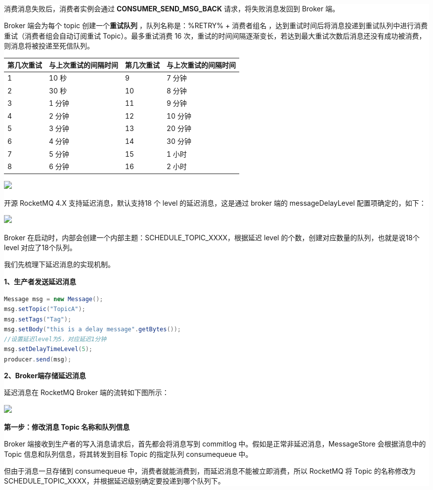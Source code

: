 消费消息失败后，消费者实例会通过 **CONSUMER_SEND_MSG_BACK** 请求，将失败消息发回到 Broker 端。

Broker 端会为每个 topic 创建一个**重试队列** ，队列名称是：%RETRY% + 消费者组名 ，达到重试时间后将消息投递到重试队列中进行消费重试（消费者组会自动订阅重试 Topic）。最多重试消费 16 次，重试的时间间隔逐渐变长，若达到最大重试次数后消息还没有成功被消费，则消息将被投递至死信队列。

| 第几次重试 | 与上次重试的间隔时间 | 第几次重试 | 与上次重试的间隔时间 |
| ---------- | -------------------- | ---------- | -------------------- |
| 1          | 10 秒                | 9          | 7 分钟               |
| 2          | 30 秒                | 10         | 8 分钟               |
| 3          | 1 分钟               | 11         | 9 分钟               |
| 4          | 2 分钟               | 12         | 10 分钟              |
| 5          | 3 分钟               | 13         | 20 分钟              |
| 6          | 4 分钟               | 14         | 30 分钟              |
| 7          | 5 分钟               | 15         | 1 小时               |
| 8          | 6 分钟               | 16         | 2 小时               |

![](https://cdn.learnku.com/uploads/images/202306/05/110388/a4AW6Gxhxm.webp!large)

开源 RocketMQ 4.X 支持延迟消息，默认支持18 个 level 的延迟消息，这是通过 broker 端的 messageDelayLevel 配置项确定的，如下：

![](https://cdn.learnku.com/uploads/images/202306/05/110388/JcmLurnXsq.webp!large)

Broker 在启动时，内部会创建一个内部主题：SCHEDULE_TOPIC_XXXX，根据延迟 level 的个数，创建对应数量的队列，也就是说18个 level 对应了18个队列。

我们先梳理下延迟消息的实现机制。

**1、生产者发送延迟消息**

```java
Message msg = new Message();
msg.setTopic("TopicA");
msg.setTags("Tag");
msg.setBody("this is a delay message".getBytes());
//设置延迟level为5，对应延迟1分钟
msg.setDelayTimeLevel(5);
producer.send(msg);
```

**2、Broker端存储延迟消息**

延迟消息在 RocketMQ Broker 端的流转如下图所示：

![](https://cdn.learnku.com/uploads/images/202306/05/110388/JLBtkWlUdG.webp!large)

**第一步：修改消息 Topic 名称和队列信息**

Broker 端接收到生产者的写入消息请求后，首先都会将消息写到 commitlog 中。假如是正常非延迟消息，MessageStore 会根据消息中的 Topic 信息和队列信息，将其转发到目标 Topic 的指定队列 consumequeue 中。

但由于消息一旦存储到 consumequeue 中，消费者就能消费到，而延迟消息不能被立即消费，所以 RocketMQ 将 Topic 的名称修改为SCHEDULE_TOPIC_XXXX，并根据延迟级别确定要投递到哪个队列下。
